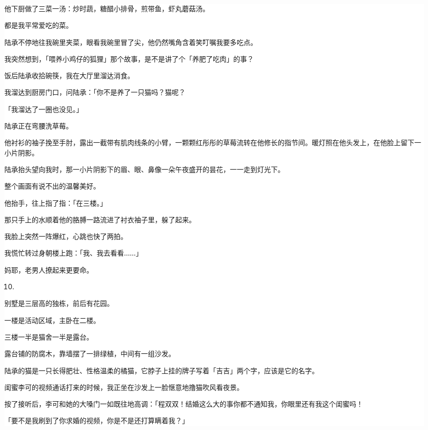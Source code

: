 他下厨做了三菜一汤：炒时蔬，糖醋小排骨，煎带鱼，虾丸蘑菇汤。


都是我平常爱吃的菜。


陆承不停地往我碗里夹菜，眼看我碗里冒了尖，他仍然嘴角含着笑叮嘱我要多吃点。


我突然想到，「喂养小鸡仔的狐狸」那个故事，是不是讲了个「养肥了吃肉」的事？


饭后陆承收拾碗筷，我在大厅里溜达消食。


我溜达到厨房门口，问陆承：「你不是养了一只猫吗？猫呢？


「我溜达了一圈也没见。」


陆承正在弯腰洗草莓。


他衬衫的袖子挽至手肘，露出一截带有肌肉线条的小臂，一颗颗红彤彤的草莓流转在他修长的指节间。暖灯照在他头发上，在他脸上留下一小片阴影。


陆承抬头望向我时，那一小片阴影下的眉、眼、鼻像一朵午夜盛开的昙花，一一走到灯光下。


整个画面有说不出的温馨美好。


他抬手，往上指了指：「在三楼。」


那只手上的水顺着他的胳膊一路流进了衬衣袖子里，躲了起来。


我脸上突然一阵爆红，心跳也快了两拍。


我慌忙转过身朝楼上跑：「我、我去看看……」


妈耶，老男人撩起来更要命。


10.


别墅是三层高的独栋，前后有花园。


一楼是活动区域，主卧在二楼。


三楼一半是猫舍一半是露台。


露台铺的防腐木，靠墙摆了一排绿植，中间有一组沙发。


陆承的猫是一只长得肥壮、性格温柔的橘猫，它脖子上挂的牌子写着「吉吉」两个字，应该是它的名字。


闺蜜李可的视频通话打来的时候，我正坐在沙发上一脸惬意地撸猫吹风看夜景。


按了接听后，李可和她的大嗓门一如既往地高调：「程双双！结婚这么大的事你都不通知我，你眼里还有我这个闺蜜吗！


「要不是我刷到了你求婚的视频，你是不是还打算瞒着我？」
